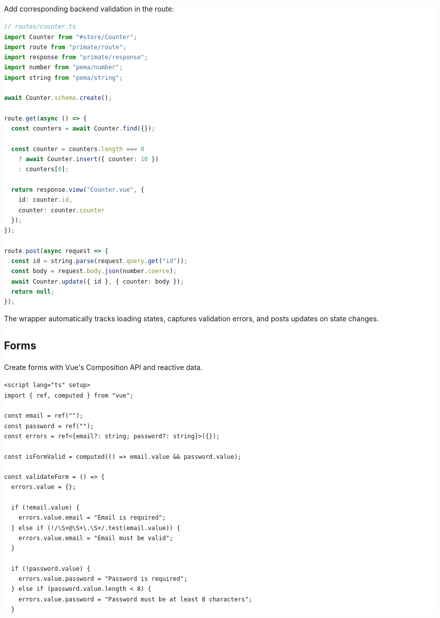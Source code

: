 Add corresponding backend validation in the route:

```ts
// routes/counter.ts
import Counter from "#store/Counter";
import route from "primate/route";
import response from "primate/response";
import number from "pema/number";
import string from "pema/string";

await Counter.schema.create();

route.get(async () => {
  const counters = await Counter.find({});

  const counter = counters.length === 0
    ? await Counter.insert({ counter: 10 })
    : counters[0];

  return response.view("Counter.vue", {
    id: counter.id,
    counter: counter.counter
  });
});

route.post(async request => {
  const id = string.parse(request.query.get("id"));
  const body = request.body.json(number.coerce);
  await Counter.update({ id }, { counter: body });
  return null;
});
```

The wrapper automatically tracks loading states, captures validation errors,
and posts updates on state changes.

## Forms

Create forms with Vue's Composition API and reactive data.

```vue
<script lang="ts" setup>
import { ref, computed } from "vue";

const email = ref("");
const password = ref("");
const errors = ref<{email?: string; password?: string}>({});

const isFormValid = computed(() => email.value && password.value);

const validateForm = () => {
  errors.value = {};

  if (!email.value) {
    errors.value.email = "Email is required";
  } else if (!/\S+@\S+\.\S+/.test(email.value)) {
    errors.value.email = "Email must be valid";
  }

  if (!password.value) {
    errors.value.password = "Password is required";
  } else if (password.value.length < 8) {
    errors.value.password = "Password must be at least 8 characters";
  }

```

[Documentation]: https://vuejs.org